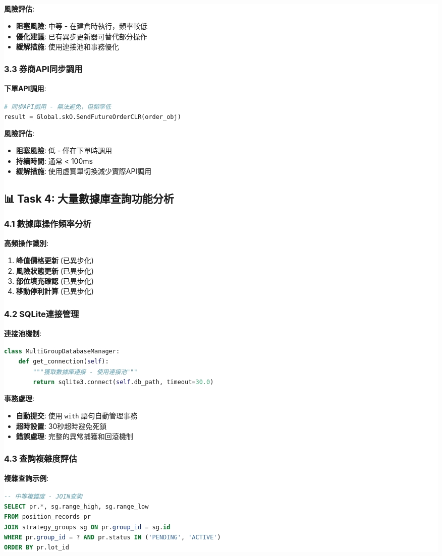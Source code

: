 ```python
```

**風險評估**:
- **阻塞風險**: 中等 - 在建倉時執行，頻率較低
- **優化建議**: 已有異步更新器可替代部分操作
- **緩解措施**: 使用連接池和事務優化

### 3.3 券商API同步調用

**下單API調用**:
```python
# 同步API調用 - 無法避免，但頻率低
result = Global.skO.SendFutureOrderCLR(order_obj)
```

**風險評估**:
- **阻塞風險**: 低 - 僅在下單時調用
- **持續時間**: 通常 < 100ms
- **緩解措施**: 使用虛實單切換減少實際API調用

## 📊 Task 4: 大量數據庫查詢功能分析

### 4.1 數據庫操作頻率分析

**高頻操作識別**:
1. **峰值價格更新** (已異步化)
2. **風險狀態更新** (已異步化)  
3. **部位填充確認** (已異步化)
4. **移動停利計算** (已異步化)

### 4.2 SQLite連接管理

**連接池機制**:
```python
class MultiGroupDatabaseManager:
    def get_connection(self):
        """獲取數據庫連接 - 使用連接池"""
        return sqlite3.connect(self.db_path, timeout=30.0)
```

**事務處理**:
- **自動提交**: 使用 `with` 語句自動管理事務
- **超時設置**: 30秒超時避免死鎖
- **錯誤處理**: 完整的異常捕獲和回滾機制

### 4.3 查詢複雜度評估

**複雜查詢示例**:
```sql
-- 中等複雜度 - JOIN查詢
SELECT pr.*, sg.range_high, sg.range_low
FROM position_records pr
JOIN strategy_groups sg ON pr.group_id = sg.id
WHERE pr.group_id = ? AND pr.status IN ('PENDING', 'ACTIVE')
ORDER BY pr.lot_id
```
